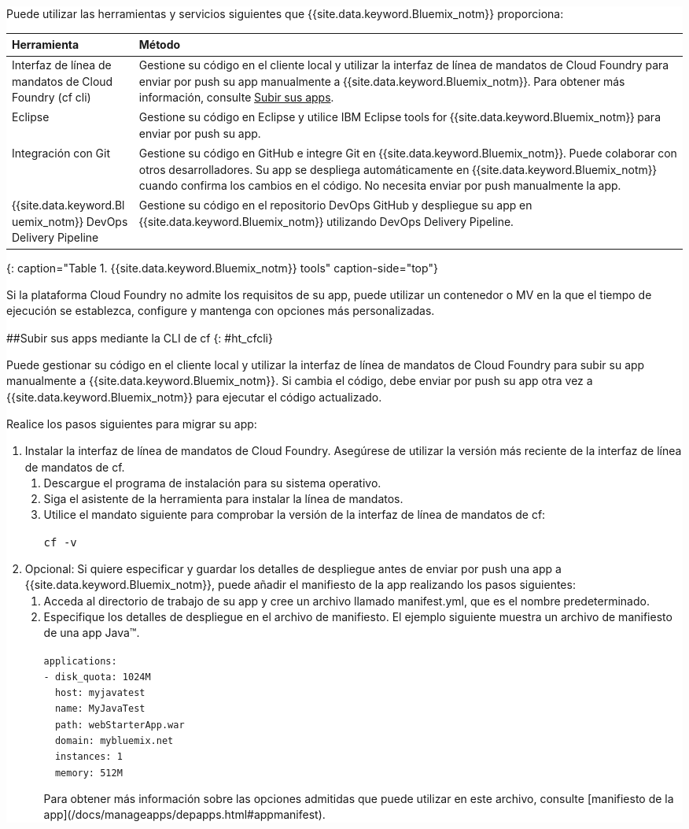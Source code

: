 Puede utilizar las herramientas y servicios siguientes que {{site.data.keyword.Bluemix_notm}} proporciona:

| Herramienta	| Método |
|:------|:--------|
|Interfaz de línea de mandatos de Cloud Foundry (cf cli)	|Gestione su código en el cliente local y utilizar la interfaz de línea de mandatos de Cloud Foundry para enviar por push su app manualmente a {{site.data.keyword.Bluemix_notm}}. Para obtener más información, consulte [Subir sus apps](/docs/starters/upload_app.html).|
|Eclipse	|Gestione su código en Eclipse y utilice IBM Eclipse tools for {{site.data.keyword.Bluemix_notm}} para enviar por push su app.|
|Integración con Git	|Gestione su código en GitHub e integre Git en {{site.data.keyword.Bluemix_notm}}. Puede colaborar con otros desarrolladores. Su app se despliega automáticamente en {{site.data.keyword.Bluemix_notm}} cuando confirma los cambios en el código. No necesita enviar por push manualmente la app.|
|{{site.data.keyword.Bluemix_notm}} DevOps Delivery Pipeline	|Gestione su código en el repositorio DevOps GitHub y despliegue su app en {{site.data.keyword.Bluemix_notm}} utilizando DevOps Delivery Pipeline.|
{: caption="Table 1. {{site.data.keyword.Bluemix_notm}} tools" caption-side="top"}


Si la plataforma Cloud Foundry no admite los requisitos de su app,
puede utilizar un contenedor o MV en la que el tiempo de ejecución se establezca,
configure y mantenga con opciones más personalizadas.

##Subir sus apps mediante la CLI de cf
{: #ht_cfcli}

Puede gestionar su código en el cliente local y utilizar la
interfaz de línea de mandatos de Cloud Foundry para subir su app manualmente a
{{site.data.keyword.Bluemix_notm}}. Si cambia el código, debe enviar por push su app otra vez a {{site.data.keyword.Bluemix_notm}}
para ejecutar el código actualizado.

Realice los pasos siguientes para migrar su app:

<ol>
<li>Instalar la interfaz de línea de mandatos de Cloud Foundry. Asegúrese de utilizar la versión
más reciente de la interfaz de línea de mandatos de cf.
<ol>
<li>Descargue el programa de instalación para su sistema operativo.</li>
<li>Siga el asistente de la herramienta para instalar la línea de mandatos.</li>
<li>Utilice el mandato siguiente para comprobar la versión de la interfaz de línea de mandatos de cf:
<pre>cf -v</pre></li>
</ol>
</li>

<li>Opcional: Si quiere especificar y guardar los detalles de despliegue antes de enviar por push
una app a {{site.data.keyword.Bluemix_notm}},
puede añadir el manifiesto de la app realizando los pasos siguientes:
<ol>
<li>Acceda al directorio de trabajo de su app y cree un archivo llamado manifest.yml, que es el nombre predeterminado.</li>
<li>Especifique los detalles de despliegue en el archivo de manifiesto. El ejemplo siguiente muestra un archivo de manifiesto de una app Java™.
<pre class="pre codeblock"><code>applications:
- disk_quota: 1024M
  host: myjavatest
  name: MyJavaTest
  path: webStarterApp.war
  domain: mybluemix.net
  instances: 1
  memory: 512M</code></pre>
<p>Para obtener más información sobre las opciones admitidas que puede utilizar en este archivo, consulte
[manifiesto de la app](/docs/manageapps/depapps.html#appmanifest).
